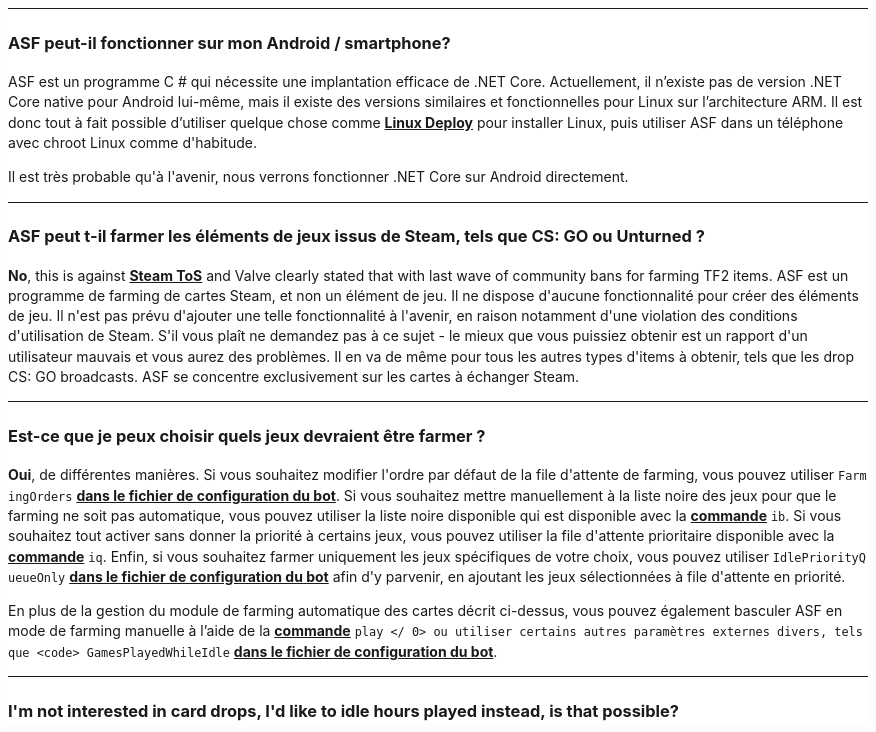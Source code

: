 * * *

### ASF peut-il fonctionner sur mon Android / smartphone?

ASF est un programme C # qui nécessite une implantation efficace de .NET Core. Actuellement, il n’existe pas de version .NET Core native pour Android lui-même, mais il existe des versions similaires et fonctionnelles pour Linux sur l’architecture ARM. Il est donc tout à fait possible d’utiliser quelque chose comme **[Linux Deploy](https://play.google.com/store/apps/details?id=ru.meefik.linuxdeploy)** pour installer Linux, puis utiliser ASF dans un téléphone avec chroot Linux comme d'habitude.

Il est très probable qu'à l'avenir, nous verrons fonctionner .NET Core sur Android directement.

* * *

### ASF peut t-il farmer les éléments de jeux issus de Steam, tels que CS: GO ou Unturned ?

**No**, this is against **[Steam ToS](https://store.steampowered.com/subscriber_agreement)** and Valve clearly stated that with last wave of community bans for farming TF2 items. ASF est un programme de farming de cartes Steam, et non un élément de jeu. Il ne dispose d'aucune fonctionnalité pour créer des éléments de jeu. Il n'est pas prévu d'ajouter une telle fonctionnalité à l'avenir, en raison notamment d'une violation des conditions d'utilisation de Steam. S'il vous plaît ne demandez pas à ce sujet - le mieux que vous puissiez obtenir est un rapport d'un utilisateur mauvais et vous aurez des problèmes. Il en va de même pour tous les autres types d'items à obtenir, tels que les drop CS: GO broadcasts. ASF se concentre exclusivement sur les cartes à échanger Steam.

* * *

### Est-ce que je peux choisir quels jeux devraient être farmer ?

**Oui**, de différentes manières. Si vous souhaitez modifier l'ordre par défaut de la file d'attente de farming, vous pouvez utiliser `FarmingOrders` **[dans le fichier de configuration du bot](https://github.com/JustArchiNET/ArchiSteamFarm/wiki/Configuration#bot-config)**. Si vous souhaitez mettre manuellement à la liste noire des jeux pour que le farming ne soit pas automatique, vous pouvez utiliser la liste noire disponible qui est disponible avec la **[commande](https://github.com/JustArchiNET/ArchiSteamFarm/wiki/Commands)** `ib`. Si vous souhaitez tout activer sans donner la priorité à certains jeux, vous pouvez utiliser la file d'attente prioritaire disponible avec la **[commande](https://github.com/JustArchiNET/ArchiSteamFarm/wiki/Commands)** `iq`. Enfin, si vous souhaitez farmer uniquement les jeux spécifiques de votre choix, vous pouvez utiliser `IdlePriorityQueueOnly` **[dans le fichier de configuration du bot](https://github.com/JustArchiNET/ArchiSteamFarm/wiki/Configuration#bot-config)** afin d'y parvenir, en ajoutant les jeux sélectionnées à file d'attente en priorité.

En plus de la gestion du module de farming automatique des cartes décrit ci-dessus, vous pouvez également basculer ASF en mode de farming manuelle à l’aide de la **[commande](https://github.com/JustArchiNET/ArchiSteamFarm/wiki/Commands)** `play </ 0> ou utiliser certains autres paramètres externes divers, tels que <code> GamesPlayedWhileIdle` **[dans le fichier de configuration du bot](https://github.com/JustArchiNET/ArchiSteamFarm/wiki/Configuration#bot-config)**.

* * *

### I'm not interested in card drops, I'd like to idle hours played instead, is that possible?
